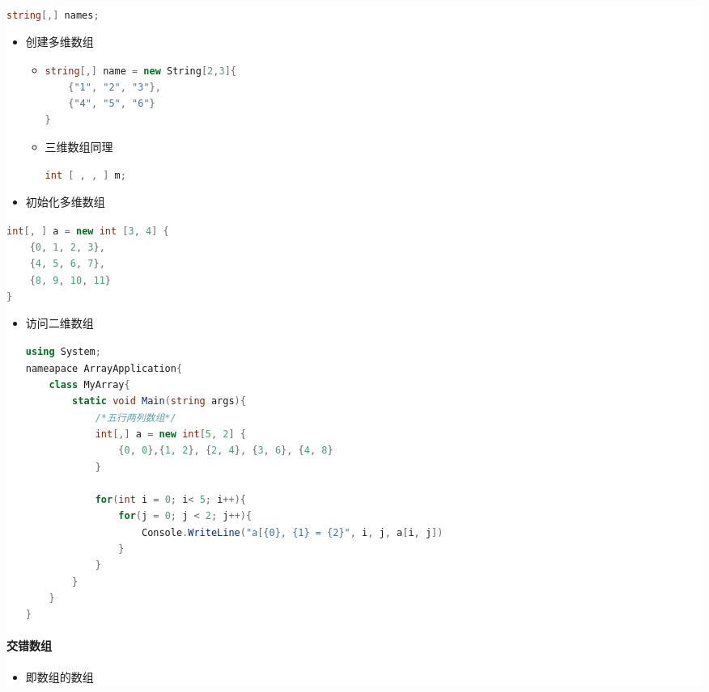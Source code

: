 ```C#
string[,] names;
```

+ 创建多维数组

  + ```C#
    string[,] name = new String[2,3]{
    	{"1", "2", "3"},
    	{"4", "5", "6"}
    }
    ```

    

  + 三维数组同理

    ```c#
    int [ , , ] m;
    ```

+  初始化多维数组

  ```C#
  int[, ] a = new int [3, 4] {
      {0, 1, 2, 3},
      {4, 5, 6, 7},
      {8, 9, 10, 11}
  }
  ```

+ 访问二维数组

  ```C#
  using System;
  nameapace ArrayApplication{
      class MyArray{
          static void Main(string args){
              /*五行两列数组*/
              int[,] a = new int[5, 2] {
                  {0, 0},{1, 2}, {2, 4}, {3, 6}, {4, 8}
              }
              
              for(int i = 0; i< 5; i++){
                  for(j = 0; j < 2; j++){
                      Console.WriteLine("a[{0}, {1} = {2}", i, j, a[i, j])
                  }
              }
          }
      }
  }
  ```

  

#### 交错数组

+ 即数组的数组
